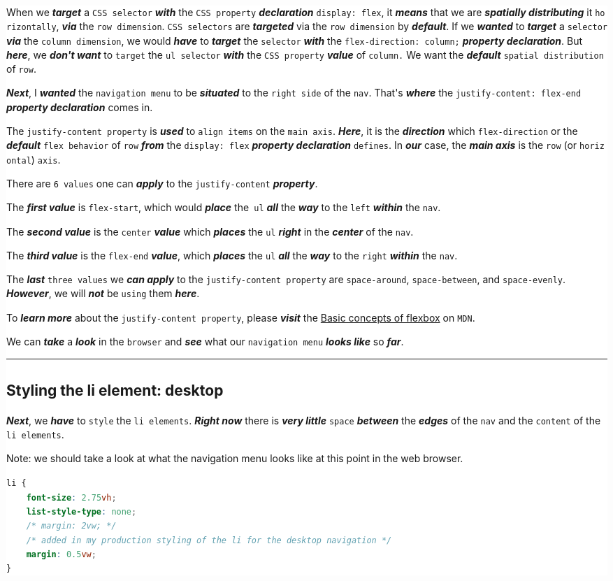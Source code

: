 When we ***target*** a `CSS selector` ***with*** the `CSS property` ***declaration*** `display: flex`, it ***means*** that we are ***spatially distributing*** it `horizontally`, ***via*** the `row dimension`. `CSS selectors` are ***targeted*** via the `row dimension` by ***default***. If we ***wanted*** to ***target*** a `selector` ***via*** the `column dimension`, we would ***have*** to ***target*** the `selector` ***with*** the `flex-direction: column;` ***property declaration***. But ***here***, we ***don't want*** to `target` the `ul selector` ***with*** the `CSS property` ***value*** of `column.` We want the ***default*** `spatial distribution` of `row`.

***Next***, I ***wanted*** the `navigation menu` to be ***situated*** to the `right side` of the `nav`. That's ***where*** the `justify-content: flex-end` ***property declaration*** comes in.

The `justify-content property` is ***used*** to `align items` on the `main axis`. ***Here***, it is the ***direction*** which `flex-direction` or the ***default*** `flex behavior` of `row` ***from*** the `display: flex` ***property declaration*** `defines`. In ***our*** case, the ***main axis*** is the `row` (or `horizontal`) `axis`.

There are `6 values` one can ***apply*** to the `justify-content` ***property***.

The ***first value*** is `flex-start`, which would ***place*** the` ul` ***all*** the ***way*** to the `left` ***within*** the `nav`.

The ***second value*** is the `center` ***value*** which ***places*** the `ul` ***right*** in the ***center*** of the `nav`.

 The ***third value*** is the `flex-end` ***value***, which ***places*** the `ul` ***all*** the ***way*** to the `right` ***within*** the `nav`.

 The ***last*** `three values` we ***can apply*** to the `justify-content property` are `space-around`, `space-between`, and `space-evenly`. ***However***, we will ***not*** be `using` them ***here***.

To ***learn more*** about the `justify-content property`, please ***visit*** the [Basic concepts of flexbox](https://developer.mozilla.org/en-US/docs/Web/CSS/CSS_Flexible_Box_Layout/Basic_Concepts_of_Flexbox) on `MDN`.

We can ***take*** a ***look*** in the `browser` and ***see*** what our `navigation menu` ***looks like*** so ***far***.

</section>

---

<section class="section">
    <h2 class="sentence">Styling the li element: desktop</h2>

***Next***, we ***have*** to `style` the `li elements`. ***Right now*** there is ***very little*** `space` ***between*** the ***edges*** of the `nav` and the `content` of the `li elements`.

<aside>
    Note: we should take a look at what the navigation menu looks like at this point in the web browser.
</aside>

```css
li {
	font-size: 2.75vh;
    list-style-type: none;
    /* margin: 2vw; */
	/* added in my production styling of the li for the desktop navigation */
	margin: 0.5vw;
}
```
